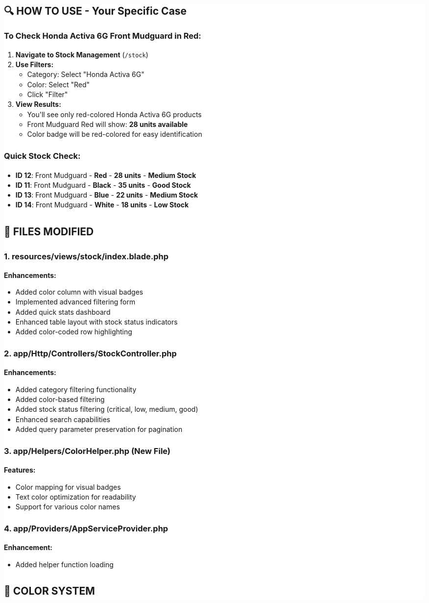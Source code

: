 ## 🔍 **HOW TO USE - Your Specific Case**

### **To Check Honda Activa 6G Front Mudguard in Red:**

1. **Navigate to Stock Management** (`/stock`)
2. **Use Filters:**
   - Category: Select "Honda Activa 6G"
   - Color: Select "Red"
   - Click "Filter"
3. **View Results:**
   - You'll see only red-colored Honda Activa 6G products
   - Front Mudguard Red will show: **28 units available**
   - Color badge will be red-colored for easy identification

### **Quick Stock Check:**
- **ID 12**: Front Mudguard - **Red** - **28 units** - **Medium Stock**
- **ID 11**: Front Mudguard - **Black** - **35 units** - **Good Stock**
- **ID 13**: Front Mudguard - **Blue** - **22 units** - **Medium Stock**
- **ID 14**: Front Mudguard - **White** - **18 units** - **Low Stock**

## 📁 **FILES MODIFIED**

### **1. resources/views/stock/index.blade.php**
**Enhancements:**
- Added color column with visual badges
- Implemented advanced filtering form
- Added quick stats dashboard
- Enhanced table layout with stock status indicators
- Added color-coded row highlighting

### **2. app/Http/Controllers/StockController.php**
**Enhancements:**
- Added category filtering functionality
- Added color-based filtering
- Added stock status filtering (critical, low, medium, good)
- Enhanced search capabilities
- Added query parameter preservation for pagination

### **3. app/Helpers/ColorHelper.php** (New File)
**Features:**
- Color mapping for visual badges
- Text color optimization for readability
- Support for various color names

### **4. app/Providers/AppServiceProvider.php**
**Enhancement:**
- Added helper function loading

## 🎨 **COLOR SYSTEM**
